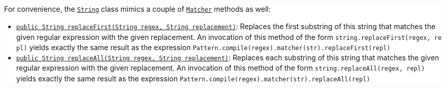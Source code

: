 For convenience, the [`String`](javadoc:String) class mimics a couple of [`Matcher`](javadoc:Matcher) methods as well:

- [`public String replaceFirst(String regex, String replacement)`](javadoc:String.replaceFirst(String,String)): Replaces the first substring of this string that matches the given regular expression with the given replacement. An invocation of this method of the form `string.replaceFirst(regex, repl)` yields exactly the same result as the expression `Pattern.compile(regex).matcher(str).replaceFirst(repl)`
- [`public String replaceAll(String regex, String replacement)`](javadoc:String.replaceAll(String,String)): Replaces each substring of this string that matches the given regular expression with the given replacement. An invocation of this method of the form `string.replaceAll(regex, repl)` yields exactly the same result as the expression `Pattern.compile(regex).matcher(str).replaceAll(repl)`
